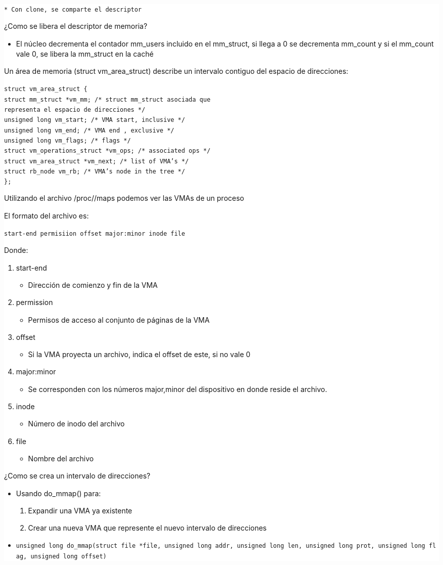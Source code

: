 	* Con clone, se comparte el descriptor

¿Como se libera el descriptor de memoria?

   * El núcleo decrementa el contador mm_users incluido en el mm_struct, si llega a 0 se decrementa mm_count y si el mm_count vale 0, se libera la mm_struct en la caché


Un área de memoria (struct vm_area_struct) describe un intervalo contiguo del espacio de direcciones:

```
struct vm_area_struct {
struct mm_struct *vm_mm; /* struct mm_struct asociada que
representa el espacio de direcciones */
unsigned long vm_start; /* VMA start, inclusive */
unsigned long vm_end; /* VMA end , exclusive */
unsigned long vm_flags; /* flags */
struct vm_operations_struct *vm_ops; /* associated ops */
struct vm_area_struct *vm_next; /* list of VMA’s */
struct rb_node vm_rb; /* VMA’s node in the tree */
};
```


Utilizando el archivo /proc/<pid>/maps podemos ver las VMAs de un proceso

El formato del archivo es:

`start-end permisiion offset major:minor inode file`

Donde:

1. start-end
   * Dirección de comienzo y fin de la VMA

2. permission
   * Permisos de acceso al conjunto de páginas de la VMA

3. offset
   * Si la VMA proyecta un archivo, indica el offset de este, si no vale 0

4. major:minor
   * Se corresponden con los números major,minor del dispositivo en donde reside el archivo.

5. inode
   * Número de inodo del archivo

6. file
   * Nombre del archivo



¿Como se crea un intervalo de direcciones?
   * Usando do_mmap() para:
		1. Expandir una VMA ya existente

		2. Crear una nueva VMA que represente el nuevo intervalo de direcciones

   * `unsigned long do_mmap(struct file *file, unsigned long addr, unsigned long len, unsigned long prot, unsigned long flag, unsigned long offset)`
